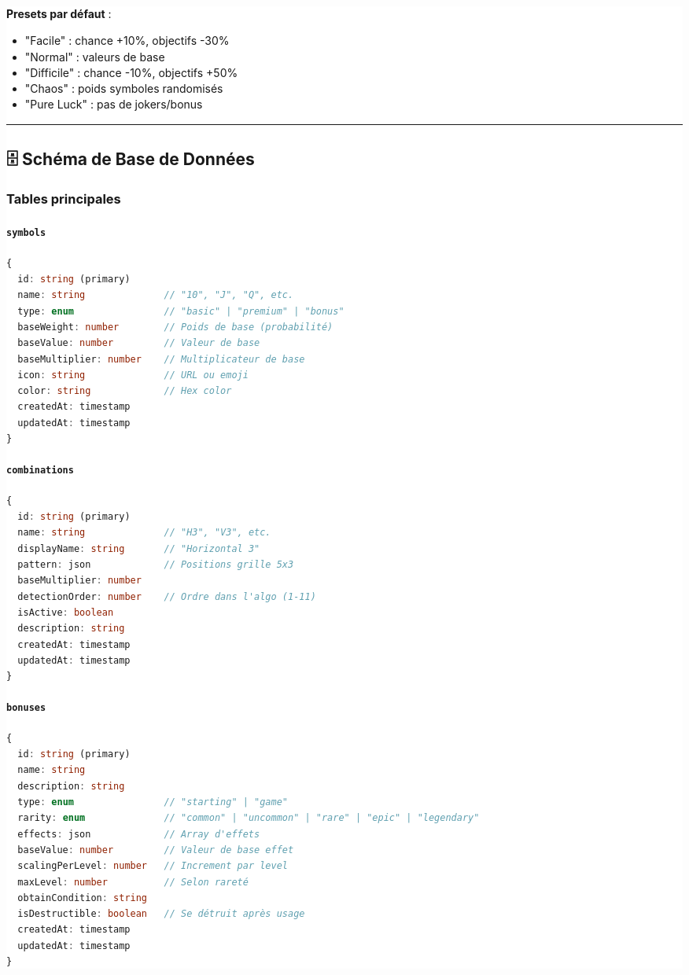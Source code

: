 **Presets par défaut** :
- "Facile" : chance +10%, objectifs -30%
- "Normal" : valeurs de base
- "Difficile" : chance -10%, objectifs +50%
- "Chaos" : poids symboles randomisés
- "Pure Luck" : pas de jokers/bonus

---

## 🗄️ Schéma de Base de Données

### Tables principales

#### `symbols`
```typescript
{
  id: string (primary)
  name: string              // "10", "J", "Q", etc.
  type: enum                // "basic" | "premium" | "bonus"
  baseWeight: number        // Poids de base (probabilité)
  baseValue: number         // Valeur de base
  baseMultiplier: number    // Multiplicateur de base
  icon: string              // URL ou emoji
  color: string             // Hex color
  createdAt: timestamp
  updatedAt: timestamp
}
```

#### `combinations`
```typescript
{
  id: string (primary)
  name: string              // "H3", "V3", etc.
  displayName: string       // "Horizontal 3"
  pattern: json             // Positions grille 5x3
  baseMultiplier: number
  detectionOrder: number    // Ordre dans l'algo (1-11)
  isActive: boolean
  description: string
  createdAt: timestamp
  updatedAt: timestamp
}
```

#### `bonuses`
```typescript
{
  id: string (primary)
  name: string
  description: string
  type: enum                // "starting" | "game"
  rarity: enum              // "common" | "uncommon" | "rare" | "epic" | "legendary"
  effects: json             // Array d'effets
  baseValue: number         // Valeur de base effet
  scalingPerLevel: number   // Increment par level
  maxLevel: number          // Selon rareté
  obtainCondition: string
  isDestructible: boolean   // Se détruit après usage
  createdAt: timestamp
  updatedAt: timestamp
}
```
